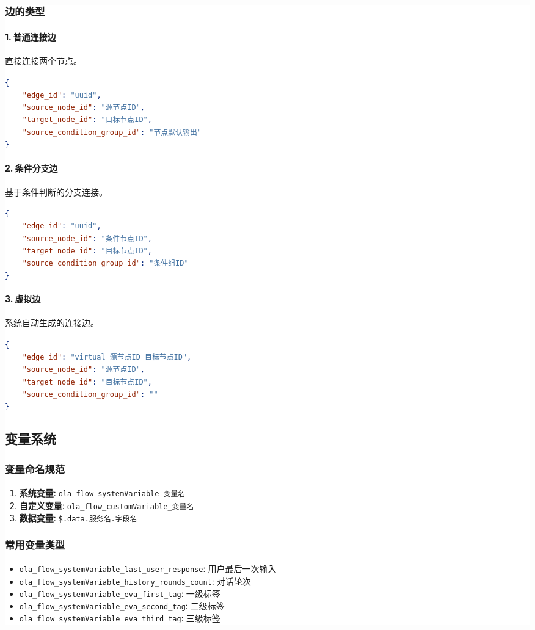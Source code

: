 ### 边的类型

#### 1. 普通连接边
直接连接两个节点。

```json
{
    "edge_id": "uuid",
    "source_node_id": "源节点ID",
    "target_node_id": "目标节点ID",
    "source_condition_group_id": "节点默认输出"
}
```

#### 2. 条件分支边
基于条件判断的分支连接。

```json
{
    "edge_id": "uuid",
    "source_node_id": "条件节点ID",
    "target_node_id": "目标节点ID",
    "source_condition_group_id": "条件组ID"
}
```

#### 3. 虚拟边
系统自动生成的连接边。

```json
{
    "edge_id": "virtual_源节点ID_目标节点ID",
    "source_node_id": "源节点ID",
    "target_node_id": "目标节点ID",
    "source_condition_group_id": ""
}
```

## 变量系统

### 变量命名规范

1. **系统变量**: `ola_flow_systemVariable_变量名`
2. **自定义变量**: `ola_flow_customVariable_变量名`
3. **数据变量**: `$.data.服务名.字段名`

### 常用变量类型

- `ola_flow_systemVariable_last_user_response`: 用户最后一次输入
- `ola_flow_systemVariable_history_rounds_count`: 对话轮次
- `ola_flow_systemVariable_eva_first_tag`: 一级标签
- `ola_flow_systemVariable_eva_second_tag`: 二级标签
- `ola_flow_systemVariable_eva_third_tag`: 三级标签
